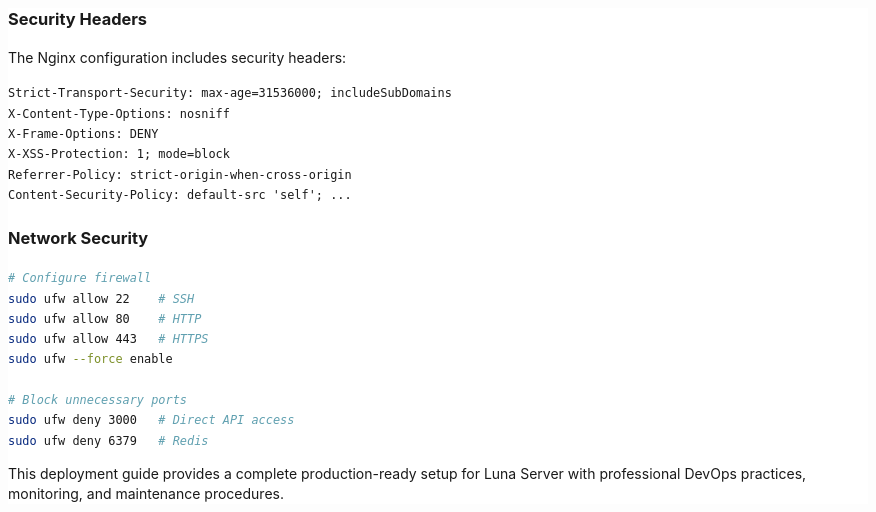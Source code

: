 ### Security Headers

The Nginx configuration includes security headers:

```nginx
Strict-Transport-Security: max-age=31536000; includeSubDomains
X-Content-Type-Options: nosniff
X-Frame-Options: DENY
X-XSS-Protection: 1; mode=block
Referrer-Policy: strict-origin-when-cross-origin
Content-Security-Policy: default-src 'self'; ...
```

### Network Security

```bash
# Configure firewall
sudo ufw allow 22    # SSH
sudo ufw allow 80    # HTTP
sudo ufw allow 443   # HTTPS
sudo ufw --force enable

# Block unnecessary ports
sudo ufw deny 3000   # Direct API access
sudo ufw deny 6379   # Redis
```

This deployment guide provides a complete production-ready setup for Luna Server with professional DevOps practices, monitoring, and maintenance procedures. 